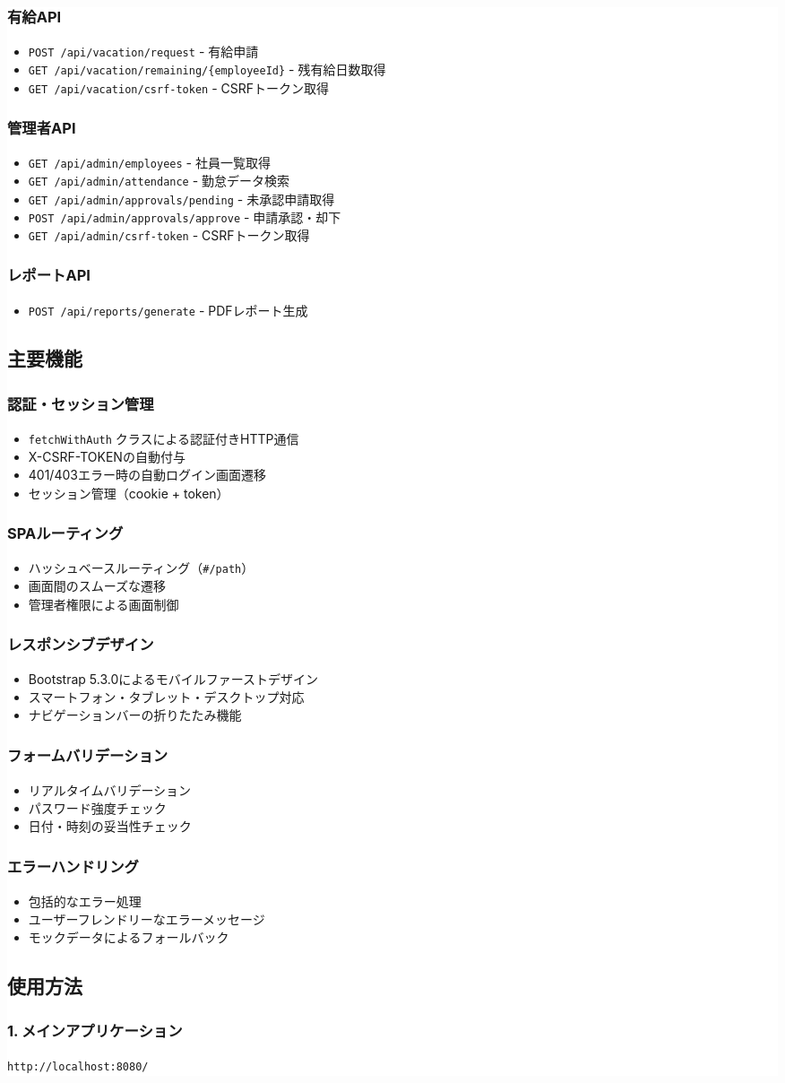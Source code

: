 ### 有給API
- `POST /api/vacation/request` - 有給申請
- `GET /api/vacation/remaining/{employeeId}` - 残有給日数取得
- `GET /api/vacation/csrf-token` - CSRFトークン取得

### 管理者API
- `GET /api/admin/employees` - 社員一覧取得
- `GET /api/admin/attendance` - 勤怠データ検索
- `GET /api/admin/approvals/pending` - 未承認申請取得
- `POST /api/admin/approvals/approve` - 申請承認・却下
- `GET /api/admin/csrf-token` - CSRFトークン取得

### レポートAPI
- `POST /api/reports/generate` - PDFレポート生成

## 主要機能

### 認証・セッション管理
- `fetchWithAuth` クラスによる認証付きHTTP通信
- X-CSRF-TOKENの自動付与
- 401/403エラー時の自動ログイン画面遷移
- セッション管理（cookie + token）

### SPAルーティング
- ハッシュベースルーティング（`#/path`）
- 画面間のスムーズな遷移
- 管理者権限による画面制御

### レスポンシブデザイン
- Bootstrap 5.3.0によるモバイルファーストデザイン
- スマートフォン・タブレット・デスクトップ対応
- ナビゲーションバーの折りたたみ機能

### フォームバリデーション
- リアルタイムバリデーション
- パスワード強度チェック
- 日付・時刻の妥当性チェック

### エラーハンドリング
- 包括的なエラー処理
- ユーザーフレンドリーなエラーメッセージ
- モックデータによるフォールバック

## 使用方法

### 1. メインアプリケーション
```
http://localhost:8080/
```
